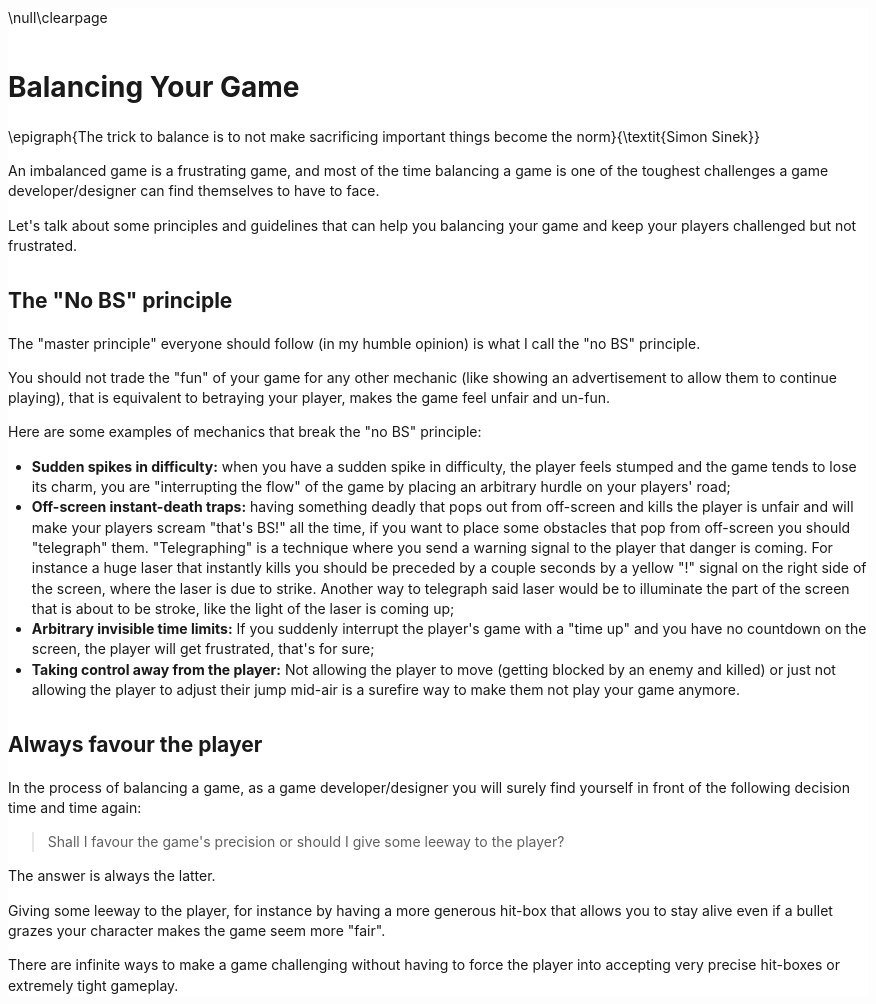 \null\clearpage

Balancing Your Game
===================

\epigraph{The trick to balance is to not make sacrificing important things become the norm}{\textit{Simon Sinek}}

An imbalanced game is a frustrating game, and most of the time balancing a game is one of the toughest challenges a game developer/designer can find themselves to have to face.

Let's talk about some principles and guidelines that can help you balancing your game and keep your players challenged but not frustrated.

The "No BS" principle
----------------------

The "master principle" everyone should follow (in my humble opinion) is what I call the "no BS" principle.

You should not trade the "fun" of your game for any other mechanic (like showing an advertisement to allow them to continue playing), that is equivalent to betraying your player, makes the game feel unfair and un-fun.

Here are some examples of mechanics that break the "no BS" principle:

- **Sudden spikes in difficulty:** when you have a sudden spike in difficulty, the player feels stumped and the game tends to lose its charm, you are "interrupting the flow" of the game by placing an arbitrary hurdle on your players' road;
- **Off-screen instant-death traps:** having something deadly that pops out from off-screen and kills the player is unfair and will make your players scream "that's BS!" all the time, if you want to place some obstacles that pop from off-screen you should "telegraph" them. "Telegraphing" is a technique where you send a warning signal to the player that danger is coming. For instance a huge laser that instantly kills you should be preceded by a couple seconds by a yellow "!" signal on the right side of the screen, where the laser is due to strike. Another way to telegraph said laser would be to illuminate the part of the screen that is about to be stroke, like the light of the laser is coming up;
- **Arbitrary invisible time limits:** If you suddenly interrupt the player's game with a "time up" and you have no countdown on the screen, the player will get frustrated, that's for sure;
- **Taking control away from the player:** Not allowing the player to move (getting blocked by an enemy and killed) or just not allowing the player to adjust their jump mid-air is a surefire way to make them not play your game anymore.

Always favour the player
------------------------

In the process of balancing a game, as a game developer/designer you will surely find yourself in front of the following decision time and time again:

> Shall I favour the game's precision or should I give some leeway to the player?

The answer is always the latter.

Giving some leeway to the player, for instance by having a more generous hit-box that allows you to stay alive even if a bullet grazes your character makes the game seem more "fair".

There are infinite ways to make a game challenging without having to force the player into accepting very precise hit-boxes or extremely tight gameplay.
